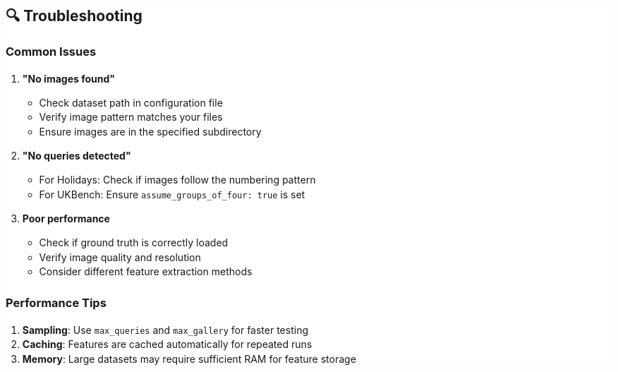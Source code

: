 ## 🔍 Troubleshooting

### Common Issues

1. **"No images found"**
   - Check dataset path in configuration file
   - Verify image pattern matches your files
   - Ensure images are in the specified subdirectory

2. **"No queries detected"**
   - For Holidays: Check if images follow the numbering pattern
   - For UKBench: Ensure `assume_groups_of_four: true` is set

3. **Poor performance**
   - Check if ground truth is correctly loaded
   - Verify image quality and resolution
   - Consider different feature extraction methods

### Performance Tips

1. **Sampling**: Use `max_queries` and `max_gallery` for faster testing
2. **Caching**: Features are cached automatically for repeated runs
3. **Memory**: Large datasets may require sufficient RAM for feature storage

